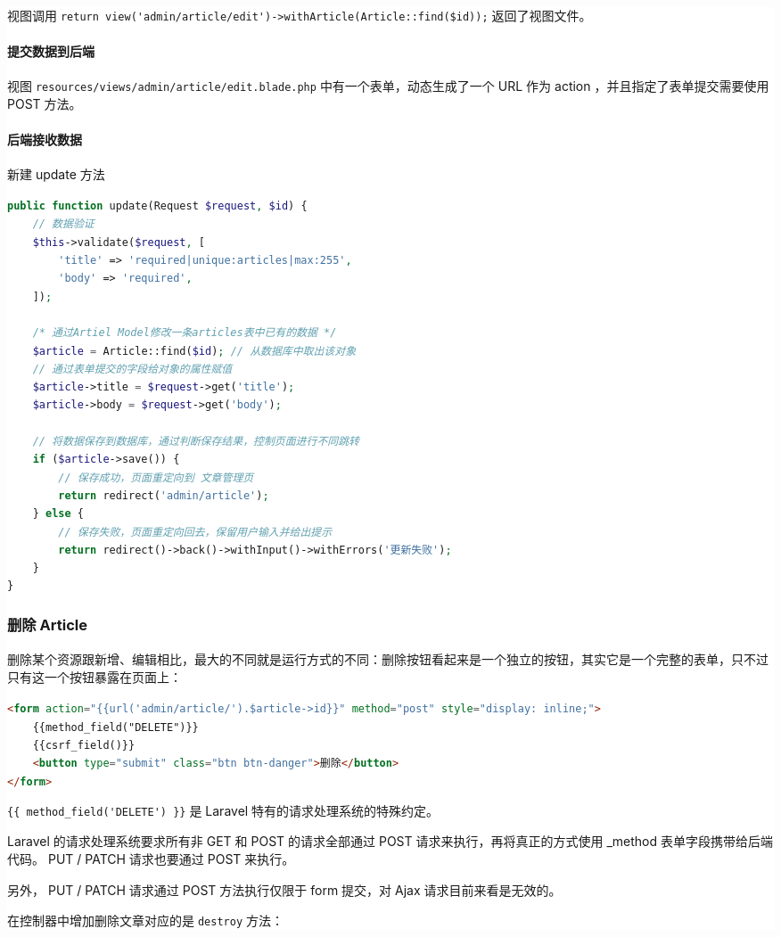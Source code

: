 视图调用 `return view('admin/article/edit')->withArticle(Article::find($id));` 返回了视图文件。

#### 提交数据到后端

视图 `resources/views/admin/article/edit.blade.php` 中有一个表单，动态生成了一个 URL 作为 action ，并且指定了表单提交需要使用 POST 方法。

#### 后端接收数据

新建 update 方法

```php
public function update(Request $request, $id) {
    // 数据验证
    $this->validate($request, [
        'title' => 'required|unique:articles|max:255',
        'body' => 'required',
    ]);

    /* 通过Artiel Model修改一条articles表中已有的数据 */
    $article = Article::find($id); // 从数据库中取出该对象
    // 通过表单提交的字段给对象的属性赋值
    $article->title = $request->get('title');
    $article->body = $request->get('body');

    // 将数据保存到数据库，通过判断保存结果，控制页面进行不同跳转
    if ($article->save()) {
        // 保存成功，页面重定向到 文章管理页
        return redirect('admin/article');
    } else {
        // 保存失败，页面重定向回去，保留用户输入并给出提示
        return redirect()->back()->withInput()->withErrors('更新失败');
    }
}
```

### 删除 Article

删除某个资源跟新增、编辑相比，最大的不同就是运行方式的不同：删除按钮看起来是一个独立的按钮，其实它是一个完整的表单，只不过只有这一个按钮暴露在页面上：

```html
<form action="{{url('admin/article/').$article->id}}" method="post" style="display: inline;">
    {{method_field("DELETE")}}
    {{csrf_field()}}
    <button type="submit" class="btn btn-danger">删除</button>
</form>
```

`{{ method_field('DELETE') }}` 是 Laravel 特有的请求处理系统的特殊约定。

Laravel 的请求处理系统要求所有非 GET 和 POST 的请求全部通过 POST 请求来执行，再将真正的方式使用 _method 表单字段携带给后端代码。 PUT / PATCH 请求也要通过 POST 来执行。

另外， PUT / PATCH 请求通过 POST 方法执行仅限于 form 提交，对 Ajax 请求目前来看是无效的。

在控制器中增加删除文章对应的是 `destroy` 方法：
